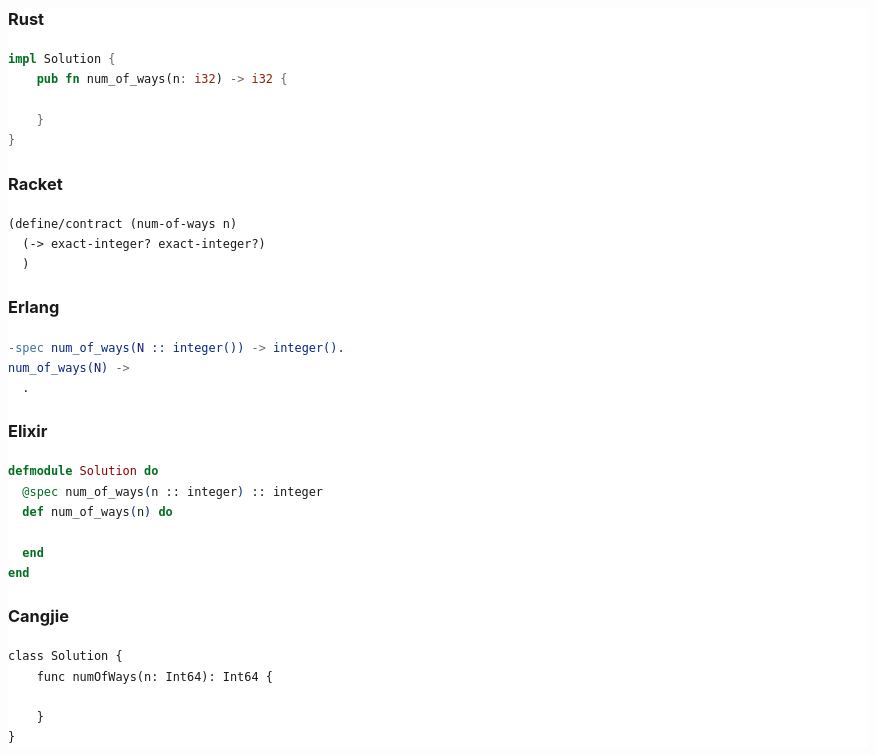 ### Rust

```rust
impl Solution {
    pub fn num_of_ways(n: i32) -> i32 {
        
    }
}
```

### Racket

```racket
(define/contract (num-of-ways n)
  (-> exact-integer? exact-integer?)
  )
```

### Erlang

```erlang
-spec num_of_ways(N :: integer()) -> integer().
num_of_ways(N) ->
  .
```

### Elixir

```elixir
defmodule Solution do
  @spec num_of_ways(n :: integer) :: integer
  def num_of_ways(n) do
    
  end
end
```

### Cangjie

```cangjie
class Solution {
    func numOfWays(n: Int64): Int64 {

    }
}
```

